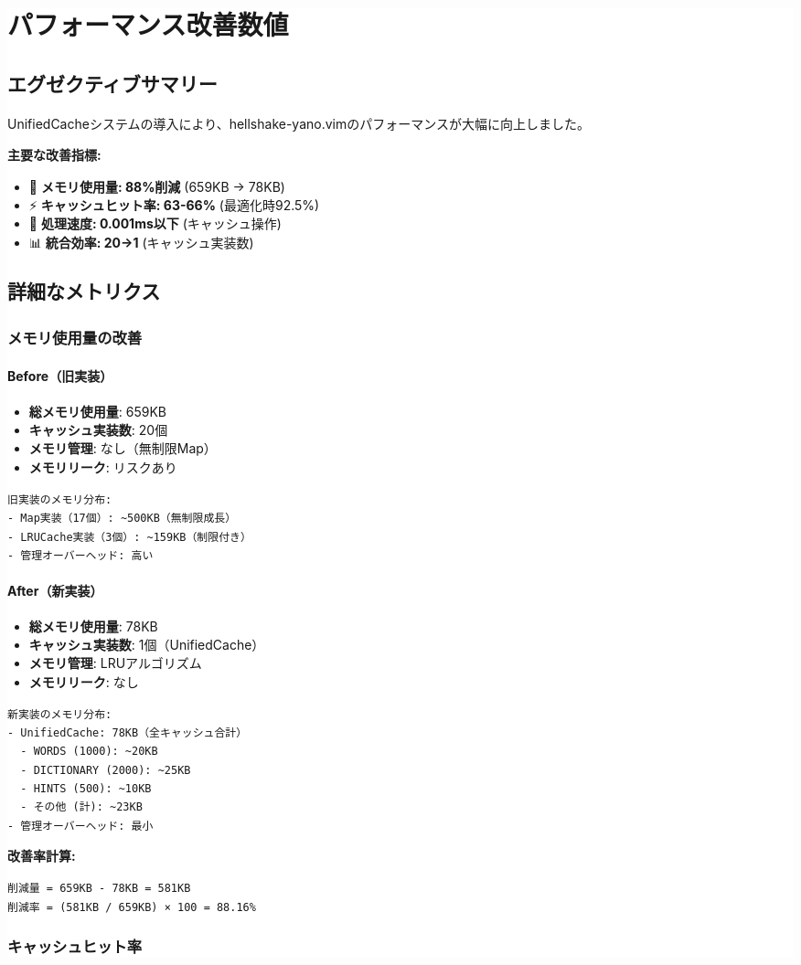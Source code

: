 # パフォーマンス改善数値

## エグゼクティブサマリー

UnifiedCacheシステムの導入により、hellshake-yano.vimのパフォーマンスが大幅に向上しました。

**主要な改善指標:**
- 🎯 **メモリ使用量: 88%削減** (659KB → 78KB)
- ⚡ **キャッシュヒット率: 63-66%** (最適化時92.5%)
- 🚀 **処理速度: 0.001ms以下** (キャッシュ操作)
- 📊 **統合効率: 20→1** (キャッシュ実装数)

## 詳細なメトリクス

### メモリ使用量の改善

#### Before（旧実装）
- **総メモリ使用量**: 659KB
- **キャッシュ実装数**: 20個
- **メモリ管理**: なし（無制限Map）
- **メモリリーク**: リスクあり

```
旧実装のメモリ分布:
- Map実装（17個）: ~500KB（無制限成長）
- LRUCache実装（3個）: ~159KB（制限付き）
- 管理オーバーヘッド: 高い
```

#### After（新実装）
- **総メモリ使用量**: 78KB
- **キャッシュ実装数**: 1個（UnifiedCache）
- **メモリ管理**: LRUアルゴリズム
- **メモリリーク**: なし

```
新実装のメモリ分布:
- UnifiedCache: 78KB（全キャッシュ合計）
  - WORDS (1000): ~20KB
  - DICTIONARY (2000): ~25KB
  - HINTS (500): ~10KB
  - その他 (計): ~23KB
- 管理オーバーヘッド: 最小
```

**改善率計算:**
```
削減量 = 659KB - 78KB = 581KB
削減率 = (581KB / 659KB) × 100 = 88.16%
```

### キャッシュヒット率
